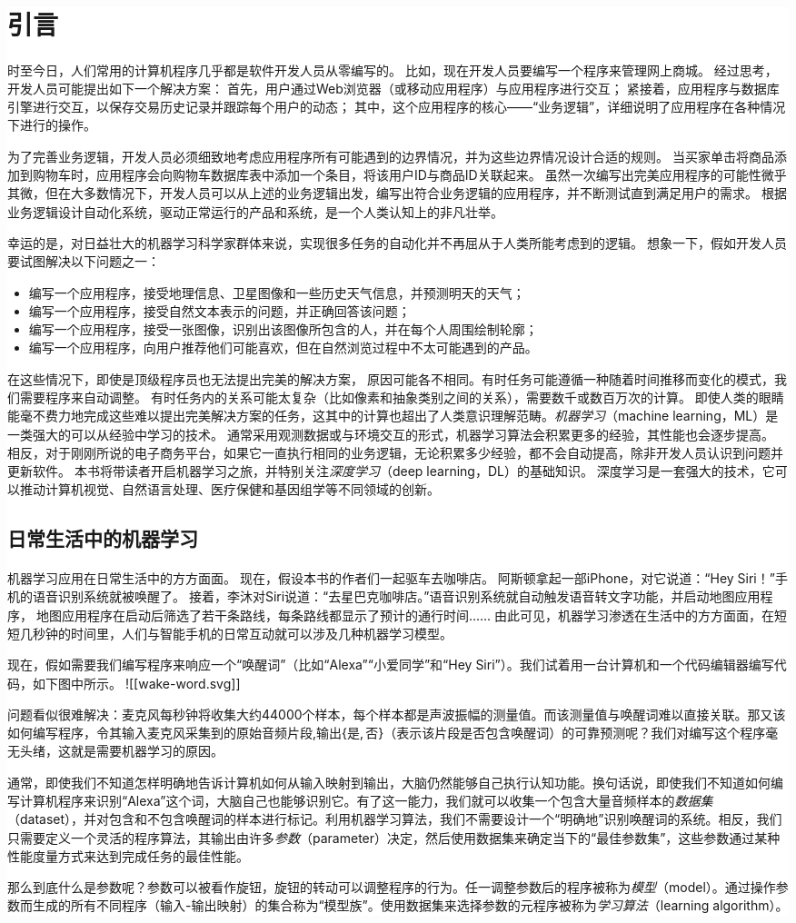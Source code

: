 # 引言

时至今日，人们常用的计算机程序几乎都是软件开发人员从零编写的。
比如，现在开发人员要编写一个程序来管理网上商城。
经过思考，开发人员可能提出如下一个解决方案：
首先，用户通过Web浏览器（或移动应用程序）与应用程序进行交互；
紧接着，应用程序与数据库引擎进行交互，以保存交易历史记录并跟踪每个用户的动态；
其中，这个应用程序的核心——“业务逻辑”，详细说明了应用程序在各种情况下进行的操作。

为了完善业务逻辑，开发人员必须细致地考虑应用程序所有可能遇到的边界情况，并为这些边界情况设计合适的规则。
当买家单击将商品添加到购物车时，应用程序会向购物车数据库表中添加一个条目，将该用户ID与商品ID关联起来。
虽然一次编写出完美应用程序的可能性微乎其微，但在大多数情况下，开发人员可以从上述的业务逻辑出发，编写出符合业务逻辑的应用程序，并不断测试直到满足用户的需求。
根据业务逻辑设计自动化系统，驱动正常运行的产品和系统，是一个人类认知上的非凡壮举。

幸运的是，对日益壮大的机器学习科学家群体来说，实现很多任务的自动化并不再屈从于人类所能考虑到的逻辑。
想象一下，假如开发人员要试图解决以下问题之一：

* 编写一个应用程序，接受地理信息、卫星图像和一些历史天气信息，并预测明天的天气；
* 编写一个应用程序，接受自然文本表示的问题，并正确回答该问题；
* 编写一个应用程序，接受一张图像，识别出该图像所包含的人，并在每个人周围绘制轮廓；
* 编写一个应用程序，向用户推荐他们可能喜欢，但在自然浏览过程中不太可能遇到的产品。

在这些情况下，即使是顶级程序员也无法提出完美的解决方案，
原因可能各不相同。有时任务可能遵循一种随着时间推移而变化的模式，我们需要程序来自动调整。
有时任务内的关系可能太复杂（比如像素和抽象类别之间的关系），需要数千或数百万次的计算。
即使人类的眼睛能毫不费力地完成这些难以提出完美解决方案的任务，这其中的计算也超出了人类意识理解范畴。*机器学习*（machine learning，ML）是一类强大的可以从经验中学习的技术。
通常采用观测数据或与环境交互的形式，机器学习算法会积累更多的经验，其性能也会逐步提高。
相反，对于刚刚所说的电子商务平台，如果它一直执行相同的业务逻辑，无论积累多少经验，都不会自动提高，除非开发人员认识到问题并更新软件。
本书将带读者开启机器学习之旅，并特别关注*深度学习*（deep learning，DL）的基础知识。
深度学习是一套强大的技术，它可以推动计算机视觉、自然语言处理、医疗保健和基因组学等不同领域的创新。

## 日常生活中的机器学习

机器学习应用在日常生活中的方方面面。
现在，假设本书的作者们一起驱车去咖啡店。
阿斯顿拿起一部iPhone，对它说道：“Hey Siri！”手机的语音识别系统就被唤醒了。
接着，李沐对Siri说道：“去星巴克咖啡店。”语音识别系统就自动触发语音转文字功能，并启动地图应用程序，
地图应用程序在启动后筛选了若干条路线，每条路线都显示了预计的通行时间......
由此可见，机器学习渗透在生活中的方方面面，在短短几秒钟的时间里，人们与智能手机的日常互动就可以涉及几种机器学习模型。

现在，假如需要我们编写程序来响应一个“唤醒词”（比如“Alexa”“小爱同学”和“Hey Siri”）。我们试着用一台计算机和一个代码编辑器编写代码，如下图中所示。
![[wake-word.svg]]

问题看似很难解决：麦克风每秒钟将收集大约44000个样本，每个样本都是声波振幅的测量值。而该测量值与唤醒词难以直接关联。那又该如何编写程序，令其输入麦克风采集到的原始音频片段,输出$\{\text{是}, \text{否}\}$（表示该片段是否包含唤醒词）的可靠预测呢？我们对编写这个程序毫无头绪，这就是需要机器学习的原因。

通常，即使我们不知道怎样明确地告诉计算机如何从输入映射到输出，大脑仍然能够自己执行认知功能。换句话说，即使我们不知道如何编写计算机程序来识别“Alexa”这个词，大脑自己也能够识别它。有了这一能力，我们就可以收集一个包含大量音频样本的*数据集*（dataset），并对包含和不包含唤醒词的样本进行标记。利用机器学习算法，我们不需要设计一个“明确地”识别唤醒词的系统。相反，我们只需要定义一个灵活的程序算法，其输出由许多*参数*（parameter）决定，然后使用数据集来确定当下的“最佳参数集”，这些参数通过某种性能度量方式来达到完成任务的最佳性能。

那么到底什么是参数呢？参数可以被看作旋钮，旋钮的转动可以调整程序的行为。任一调整参数后的程序被称为*模型*（model）。通过操作参数而生成的所有不同程序（输入-输出映射）的集合称为“模型族”。使用数据集来选择参数的元程序被称为*学习算法*（learning algorithm）。
